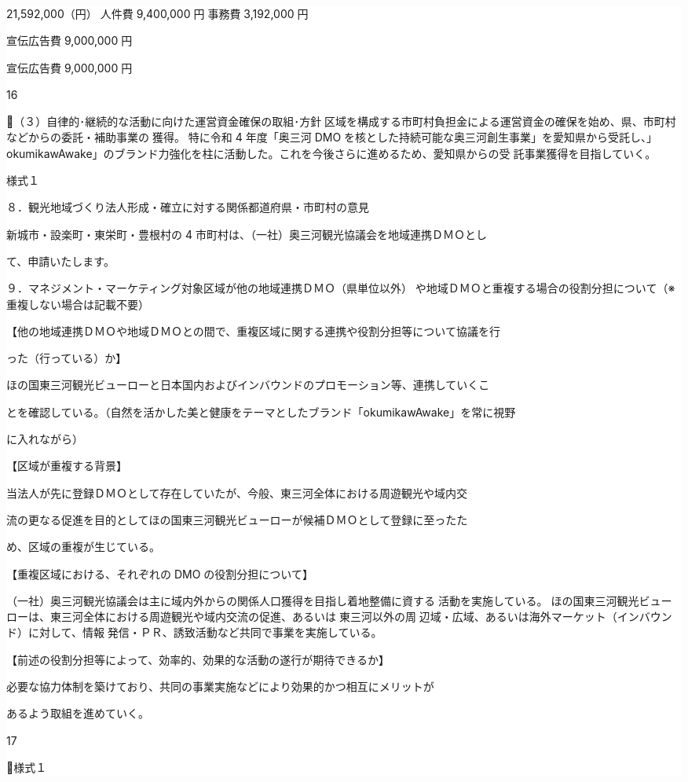 21,592,000（円）  人件費                 9,400,000 円
事務費                 3,192,000 円

宣伝広告費             9,000,000 円

宣伝広告費             9,000,000 円

16

（３）自律的･継続的な活動に向けた運営資金確保の取組･方針
区域を構成する市町村負担金による運営資金の確保を始め、県、市町村などからの委託・補助事業の
獲得。
特に令和 4 年度「奥三河 DMO を核とした持続可能な奥三河創生事業」を愛知県から受託し、」
okumikawAwake」のブランド力強化を柱に活動した。これを今後さらに進めるため、愛知県からの受
託事業獲得を目指していく。

様式１

８．観光地域づくり法人形成・確立に対する関係都道府県・市町村の意見

新城市・設楽町・東栄町・豊根村の 4 市町村は、（一社）奥三河観光協議会を地域連携ＤＭＯとし

て、申請いたします。

９．マネジメント・マーケティング対象区域が他の地域連携ＤＭＯ（県単位以外）
や地域ＤＭＯと重複する場合の役割分担について（※重複しない場合は記載不要）

【他の地域連携ＤＭＯや地域ＤＭＯとの間で、重複区域に関する連携や役割分担等について協議を行

った（行っている）か】

ほの国東三河観光ビューローと日本国内およびインバウンドのプロモーション等、連携していくこ

とを確認している。（自然を活かした美と健康をテーマとしたブランド「okumikawAwake」を常に視野

に入れながら）

【区域が重複する背景】

当法人が先に登録ＤＭＯとして存在していたが、今般、東三河全体における周遊観光や域内交

流の更なる促進を目的としてほの国東三河観光ビューローが候補ＤＭＯとして登録に至ったた

め、区域の重複が生じている。

【重複区域における、それぞれの DMO の役割分担について】

（一社）奥三河観光協議会は主に域内外からの関係人口獲得を目指し着地整備に資する
活動を実施している。
ほの国東三河観光ビューローは、東三河全体における周遊観光や域内交流の促進、あるいは
東三河以外の周  辺域・広域、あるいは海外マーケット（インバウンド）に対して、情報
発信・ＰＲ、誘致活動など共同で事業を実施している。

【前述の役割分担等によって、効率的、効果的な活動の遂行が期待できるか】

必要な協力体制を築けており、共同の事業実施などにより効果的かつ相互にメリットが

あるよう取組を進めていく。

17

様式１
